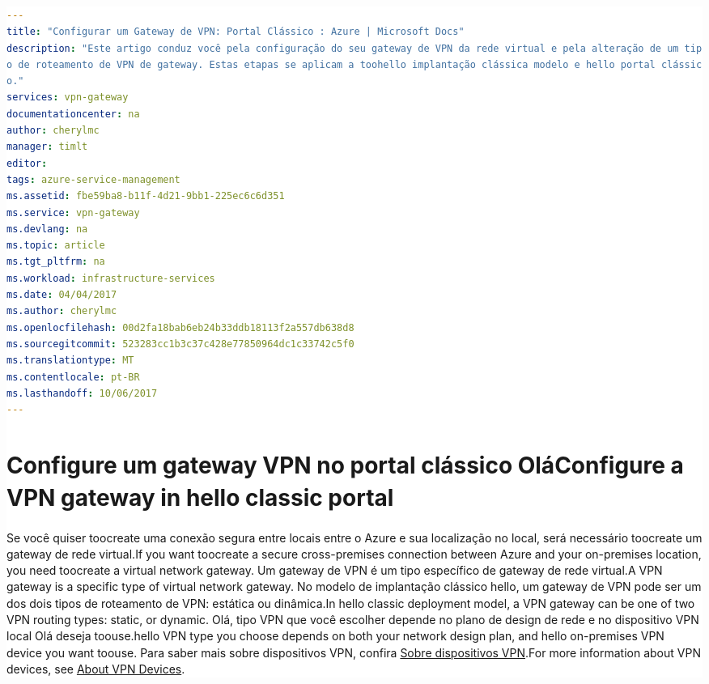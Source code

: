 ```yaml
---
title: "Configurar um Gateway de VPN: Portal Clássico : Azure | Microsoft Docs"
description: "Este artigo conduz você pela configuração do seu gateway de VPN da rede virtual e pela alteração de um tipo de roteamento de VPN de gateway. Estas etapas se aplicam a toohello implantação clássica modelo e hello portal clássico."
services: vpn-gateway
documentationcenter: na
author: cherylmc
manager: timlt
editor: 
tags: azure-service-management
ms.assetid: fbe59ba8-b11f-4d21-9bb1-225ec6c6d351
ms.service: vpn-gateway
ms.devlang: na
ms.topic: article
ms.tgt_pltfrm: na
ms.workload: infrastructure-services
ms.date: 04/04/2017
ms.author: cherylmc
ms.openlocfilehash: 00d2fa18bab6eb24b33ddb18113f2a557db638d8
ms.sourcegitcommit: 523283cc1b3c37c428e77850964dc1c33742c5f0
ms.translationtype: MT
ms.contentlocale: pt-BR
ms.lasthandoff: 10/06/2017
---
```

# <a name="configure-a-vpn-gateway-in-hello-classic-portal"></a><span data-ttu-id="49136-104">Configure um gateway VPN no portal clássico Olá</span><span class="sxs-lookup"><span data-stu-id="49136-104">Configure a VPN gateway in hello classic portal</span></span> 
<span data-ttu-id="49136-105">Se você quiser toocreate uma conexão segura entre locais entre o Azure e sua localização no local, será necessário toocreate um gateway de rede virtual.</span><span class="sxs-lookup"><span data-stu-id="49136-105">If you want toocreate a secure cross-premises connection between Azure and your on-premises location, you need toocreate a virtual network gateway.</span></span> <span data-ttu-id="49136-106">Um gateway de VPN é um tipo específico de gateway de rede virtual.</span><span class="sxs-lookup"><span data-stu-id="49136-106">A VPN gateway is a specific type of virtual network gateway.</span></span> <span data-ttu-id="49136-107">No modelo de implantação clássico hello, um gateway de VPN pode ser um dos dois tipos de roteamento de VPN: estática ou dinâmica.</span><span class="sxs-lookup"><span data-stu-id="49136-107">In hello classic deployment model, a VPN gateway can be one of two VPN routing types: static, or dynamic.</span></span> <span data-ttu-id="49136-108">Olá, tipo VPN que você escolher depende no plano de design de rede e no dispositivo VPN local Olá deseja toouse.</span><span class="sxs-lookup"><span data-stu-id="49136-108">hello VPN type you choose depends on both your network design plan, and hello on-premises VPN device you want toouse.</span></span> <span data-ttu-id="49136-109">Para saber mais sobre dispositivos VPN, confira [Sobre dispositivos VPN](vpn-gateway-about-vpn-devices.md).</span><span class="sxs-lookup"><span data-stu-id="49136-109">For more information about VPN devices, see [About VPN Devices](vpn-gateway-about-vpn-devices.md).</span></span>
